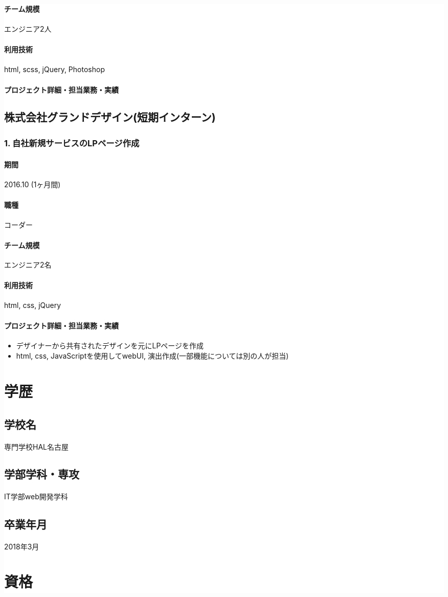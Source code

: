 #### チーム規模

エンジニア2人

#### 利用技術

html, scss, jQuery, Photoshop

#### プロジェクト詳細・担当業務・実績

## 株式会社グランドデザイン(短期インターン)

### 1. 自社新規サービスのLPページ作成

#### 期間

2016.10 (1ヶ月間)

#### 職種

コーダー

#### チーム規模

エンジニア2名

#### 利用技術

html, css, jQuery

#### プロジェクト詳細・担当業務・実績

- デザイナーから共有されたデザインを元にLPページを作成
- html, css, JavaScriptを使用してwebUI, 演出作成(一部機能については別の人が担当)


# 学歴

## 学校名

専⾨学校HAL名古屋

## 学部学科・専攻

IT学部web開発学科

## 卒業年⽉ 

2018年3月

# 資格
